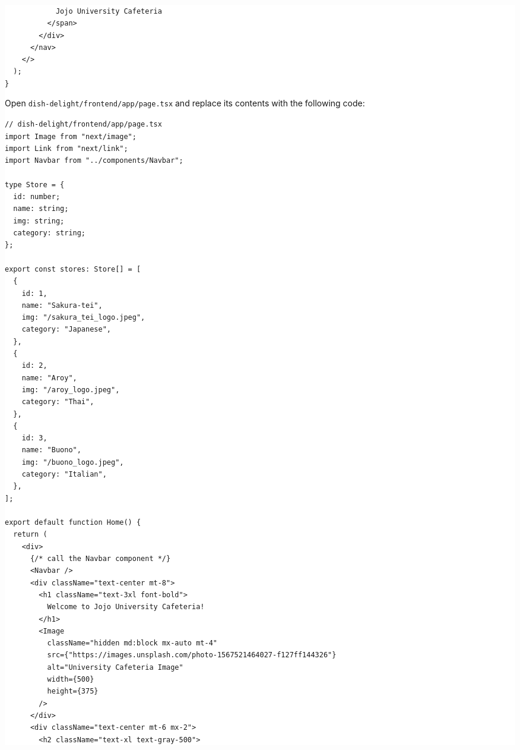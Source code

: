 ```tsx
            Jojo University Cafeteria
          </span>
        </div>
      </nav>
    </>
  );
}
```

Open `dish-delight/frontend/app/page.tsx` and replace its contents with the following code:

```tsx
// dish-delight/frontend/app/page.tsx
import Image from "next/image";
import Link from "next/link";
import Navbar from "../components/Navbar";

type Store = {
  id: number;
  name: string;
  img: string;
  category: string;
};

export const stores: Store[] = [
  {
    id: 1,
    name: "Sakura-tei",
    img: "/sakura_tei_logo.jpeg",
    category: "Japanese",
  },
  {
    id: 2,
    name: "Aroy",
    img: "/aroy_logo.jpeg",
    category: "Thai",
  },
  {
    id: 3,
    name: "Buono",
    img: "/buono_logo.jpeg",
    category: "Italian",
  },
];

export default function Home() {
  return (
    <div>
      {/* call the Navbar component */}
      <Navbar />
      <div className="text-center mt-8">
        <h1 className="text-3xl font-bold">
          Welcome to Jojo University Cafeteria!
        </h1>
        <Image
          className="hidden md:block mx-auto mt-4"
          src={"https://images.unsplash.com/photo-1567521464027-f127ff144326"}
          alt="University Cafeteria Image"
          width={500}
          height={375}
        />
      </div>
      <div className="text-center mt-6 mx-2">
        <h2 className="text-xl text-gray-500">
```